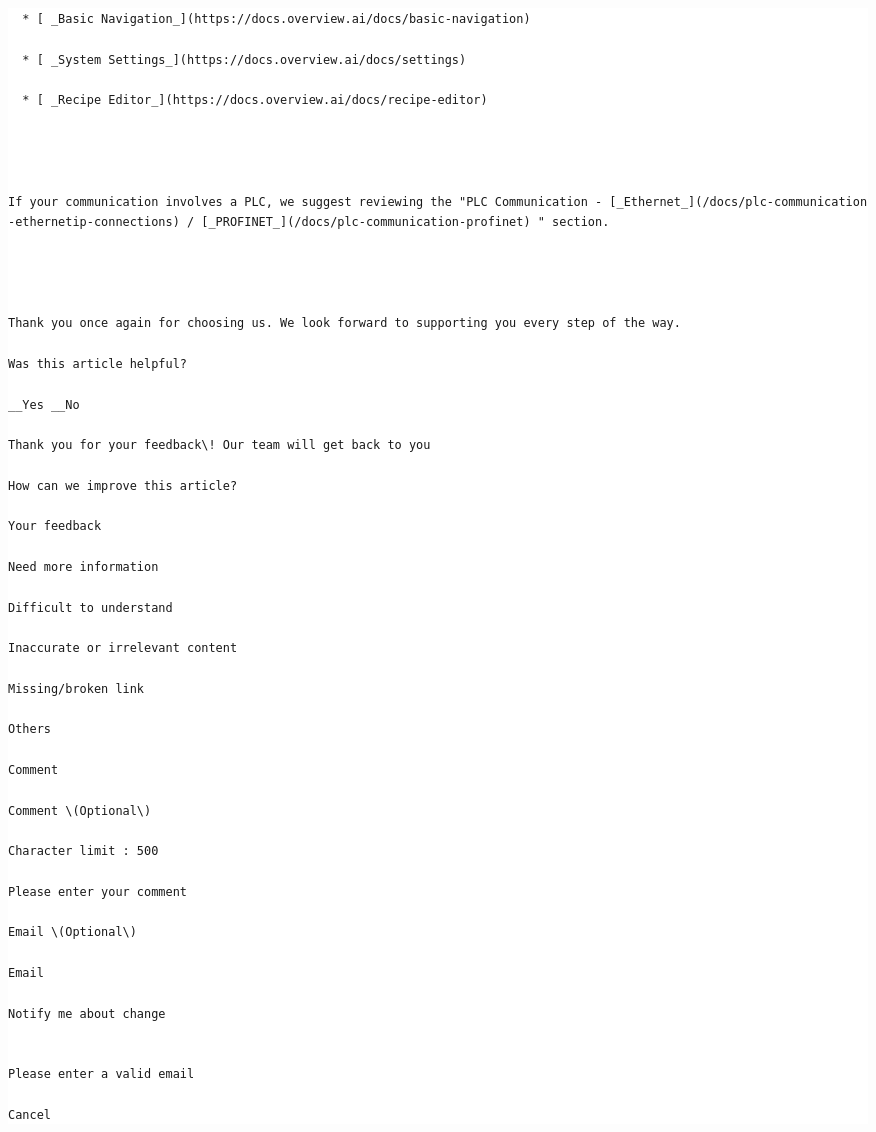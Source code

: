 ```
  * [ _Basic Navigation_](https://docs.overview.ai/docs/basic-navigation)

  * [ _System Settings_](https://docs.overview.ai/docs/settings)

  * [ _Recipe Editor_](https://docs.overview.ai/docs/recipe-editor)




If your communication involves a PLC, we suggest reviewing the "PLC Communication - [_Ethernet_](/docs/plc-communication-ethernetip-connections) / [_PROFINET_](/docs/plc-communication-profinet) " section.

  


Thank you once again for choosing us. We look forward to supporting you every step of the way.

Was this article helpful?

__Yes __No

Thank you for your feedback\! Our team will get back to you

How can we improve this article?

Your feedback

Need more information

Difficult to understand

Inaccurate or irrelevant content

Missing/broken link

Others

Comment

Comment \(Optional\)

Character limit : 500

Please enter your comment

Email \(Optional\)

Email

Notify me about change  


Please enter a valid email

Cancel
```

